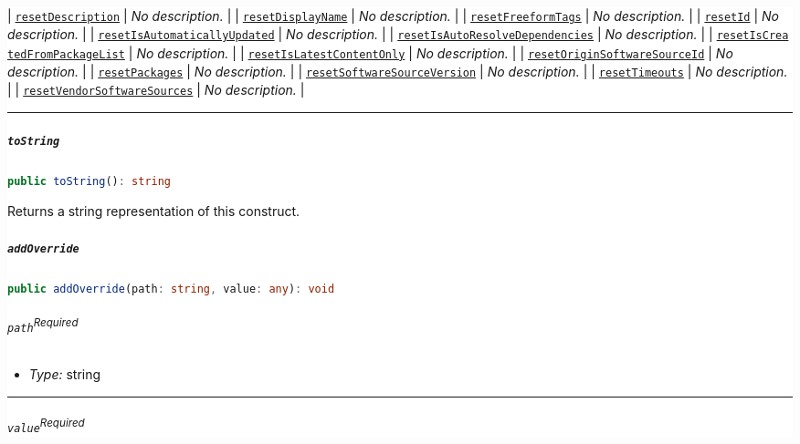 | <code><a href="#rhizo-co-terraform-provider-oci.osManagementHubSoftwareSource.OsManagementHubSoftwareSource.resetDescription">resetDescription</a></code> | *No description.* |
| <code><a href="#rhizo-co-terraform-provider-oci.osManagementHubSoftwareSource.OsManagementHubSoftwareSource.resetDisplayName">resetDisplayName</a></code> | *No description.* |
| <code><a href="#rhizo-co-terraform-provider-oci.osManagementHubSoftwareSource.OsManagementHubSoftwareSource.resetFreeformTags">resetFreeformTags</a></code> | *No description.* |
| <code><a href="#rhizo-co-terraform-provider-oci.osManagementHubSoftwareSource.OsManagementHubSoftwareSource.resetId">resetId</a></code> | *No description.* |
| <code><a href="#rhizo-co-terraform-provider-oci.osManagementHubSoftwareSource.OsManagementHubSoftwareSource.resetIsAutomaticallyUpdated">resetIsAutomaticallyUpdated</a></code> | *No description.* |
| <code><a href="#rhizo-co-terraform-provider-oci.osManagementHubSoftwareSource.OsManagementHubSoftwareSource.resetIsAutoResolveDependencies">resetIsAutoResolveDependencies</a></code> | *No description.* |
| <code><a href="#rhizo-co-terraform-provider-oci.osManagementHubSoftwareSource.OsManagementHubSoftwareSource.resetIsCreatedFromPackageList">resetIsCreatedFromPackageList</a></code> | *No description.* |
| <code><a href="#rhizo-co-terraform-provider-oci.osManagementHubSoftwareSource.OsManagementHubSoftwareSource.resetIsLatestContentOnly">resetIsLatestContentOnly</a></code> | *No description.* |
| <code><a href="#rhizo-co-terraform-provider-oci.osManagementHubSoftwareSource.OsManagementHubSoftwareSource.resetOriginSoftwareSourceId">resetOriginSoftwareSourceId</a></code> | *No description.* |
| <code><a href="#rhizo-co-terraform-provider-oci.osManagementHubSoftwareSource.OsManagementHubSoftwareSource.resetPackages">resetPackages</a></code> | *No description.* |
| <code><a href="#rhizo-co-terraform-provider-oci.osManagementHubSoftwareSource.OsManagementHubSoftwareSource.resetSoftwareSourceVersion">resetSoftwareSourceVersion</a></code> | *No description.* |
| <code><a href="#rhizo-co-terraform-provider-oci.osManagementHubSoftwareSource.OsManagementHubSoftwareSource.resetTimeouts">resetTimeouts</a></code> | *No description.* |
| <code><a href="#rhizo-co-terraform-provider-oci.osManagementHubSoftwareSource.OsManagementHubSoftwareSource.resetVendorSoftwareSources">resetVendorSoftwareSources</a></code> | *No description.* |

---

##### `toString` <a name="toString" id="rhizo-co-terraform-provider-oci.osManagementHubSoftwareSource.OsManagementHubSoftwareSource.toString"></a>

```typescript
public toString(): string
```

Returns a string representation of this construct.

##### `addOverride` <a name="addOverride" id="rhizo-co-terraform-provider-oci.osManagementHubSoftwareSource.OsManagementHubSoftwareSource.addOverride"></a>

```typescript
public addOverride(path: string, value: any): void
```

###### `path`<sup>Required</sup> <a name="path" id="rhizo-co-terraform-provider-oci.osManagementHubSoftwareSource.OsManagementHubSoftwareSource.addOverride.parameter.path"></a>

- *Type:* string

---

###### `value`<sup>Required</sup> <a name="value" id="rhizo-co-terraform-provider-oci.osManagementHubSoftwareSource.OsManagementHubSoftwareSource.addOverride.parameter.value"></a>
